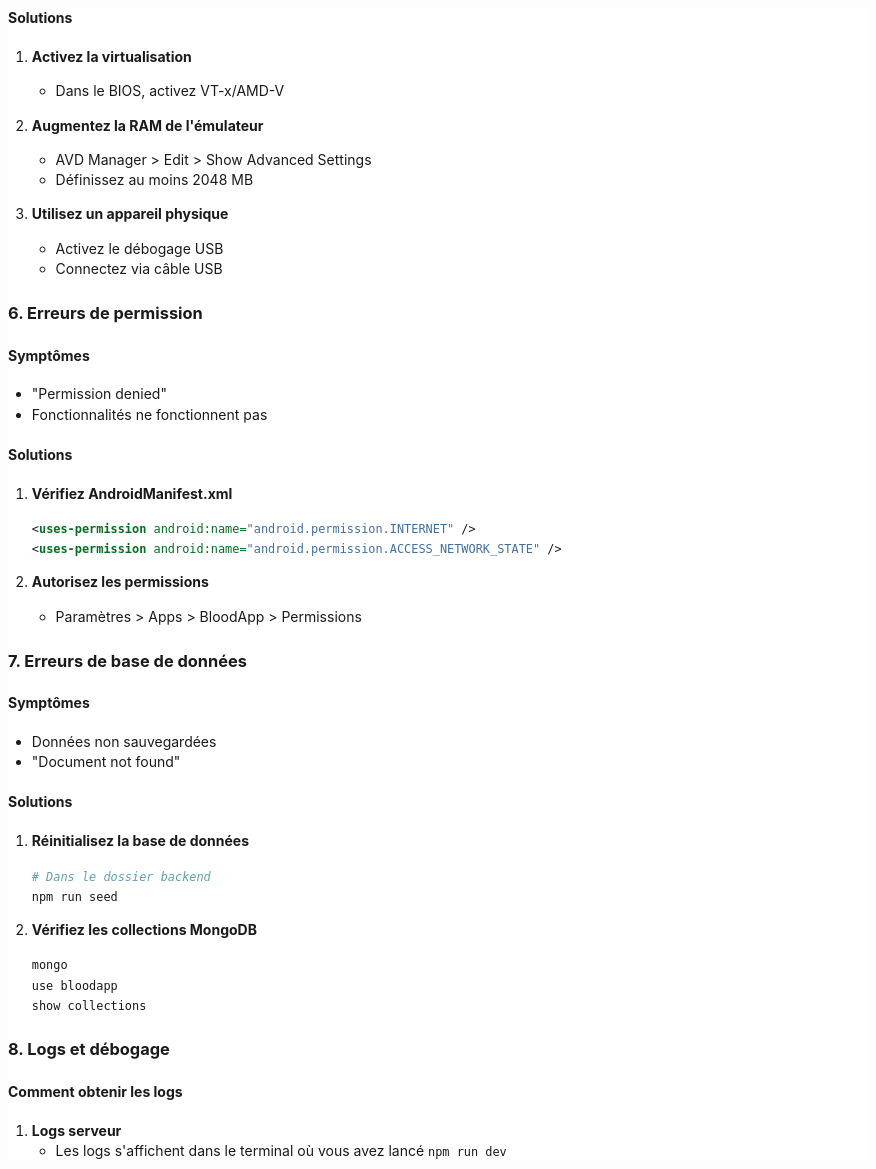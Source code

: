 #### Solutions
1. **Activez la virtualisation**
   - Dans le BIOS, activez VT-x/AMD-V

2. **Augmentez la RAM de l'émulateur**
   - AVD Manager > Edit > Show Advanced Settings
   - Définissez au moins 2048 MB

3. **Utilisez un appareil physique**
   - Activez le débogage USB
   - Connectez via câble USB

### 6. Erreurs de permission

#### Symptômes
- "Permission denied"
- Fonctionnalités ne fonctionnent pas

#### Solutions
1. **Vérifiez AndroidManifest.xml**
   ```xml
   <uses-permission android:name="android.permission.INTERNET" />
   <uses-permission android:name="android.permission.ACCESS_NETWORK_STATE" />
   ```

2. **Autorisez les permissions**
   - Paramètres > Apps > BloodApp > Permissions

### 7. Erreurs de base de données

#### Symptômes
- Données non sauvegardées
- "Document not found"

#### Solutions
1. **Réinitialisez la base de données**
   ```bash
   # Dans le dossier backend
   npm run seed
   ```

2. **Vérifiez les collections MongoDB**
   ```bash
   mongo
   use bloodapp
   show collections
   ```

### 8. Logs et débogage

#### Comment obtenir les logs

1. **Logs serveur**
   - Les logs s'affichent dans le terminal où vous avez lancé `npm run dev`
